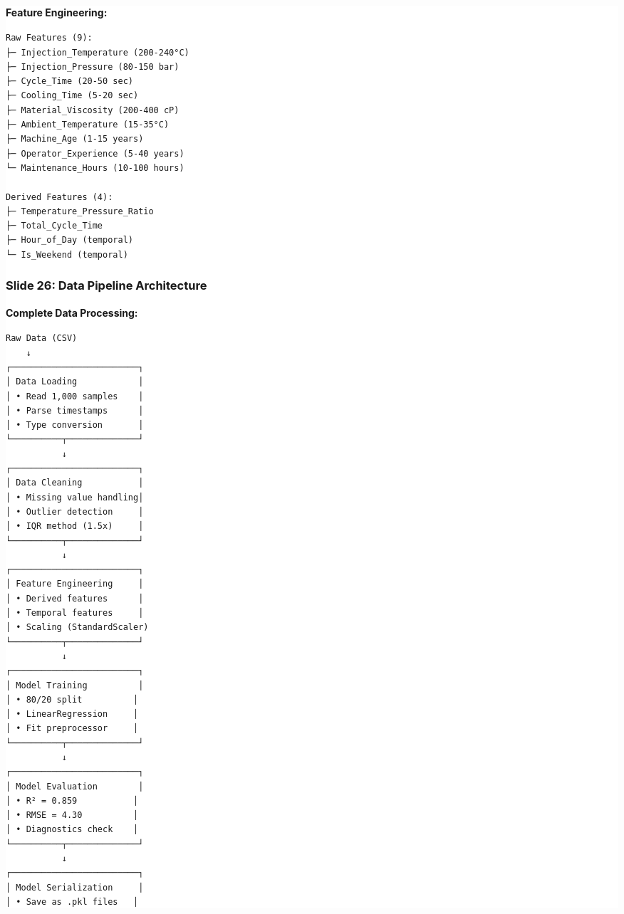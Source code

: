 **Feature Engineering:**
```
Raw Features (9):
├─ Injection_Temperature (200-240°C)
├─ Injection_Pressure (80-150 bar)
├─ Cycle_Time (20-50 sec)
├─ Cooling_Time (5-20 sec)
├─ Material_Viscosity (200-400 cP)
├─ Ambient_Temperature (15-35°C)
├─ Machine_Age (1-15 years)
├─ Operator_Experience (5-40 years)
└─ Maintenance_Hours (10-100 hours)

Derived Features (4):
├─ Temperature_Pressure_Ratio
├─ Total_Cycle_Time
├─ Hour_of_Day (temporal)
└─ Is_Weekend (temporal)
```

### Slide 26: Data Pipeline Architecture

**Complete Data Processing:**

```
Raw Data (CSV)
    ↓
┌─────────────────────────┐
│ Data Loading            │
│ • Read 1,000 samples    │
│ • Parse timestamps      │
│ • Type conversion       │
└──────────┬──────────────┘
           ↓
┌─────────────────────────┐
│ Data Cleaning           │
│ • Missing value handling│
│ • Outlier detection     │
│ • IQR method (1.5x)     │
└──────────┬──────────────┘
           ↓
┌─────────────────────────┐
│ Feature Engineering     │
│ • Derived features      │
│ • Temporal features     │
│ • Scaling (StandardScaler)
└──────────┬──────────────┘
           ↓
┌─────────────────────────┐
│ Model Training          │
│ • 80/20 split          │
│ • LinearRegression     │
│ • Fit preprocessor     │
└──────────┬──────────────┘
           ↓
┌─────────────────────────┐
│ Model Evaluation        │
│ • R² = 0.859           │
│ • RMSE = 4.30          │
│ • Diagnostics check    │
└──────────┬──────────────┘
           ↓
┌─────────────────────────┐
│ Model Serialization     │
│ • Save as .pkl files   │
```